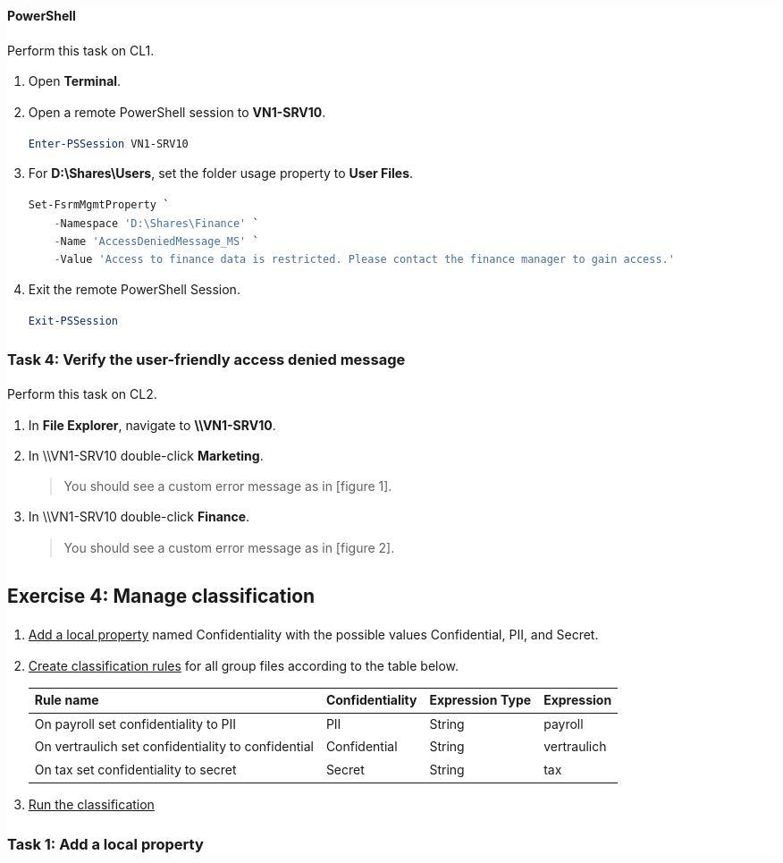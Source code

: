 #### PowerShell

Perform this task on CL1.

1. Open **Terminal**.
1. Open a remote PowerShell session to **VN1-SRV10**.

    ````powershell
    Enter-PSSession VN1-SRV10
    ````

1. For **D:\\Shares\\Users**, set the folder usage property to **User Files**.

    ````powershell
    Set-FsrmMgmtProperty `
        -Namespace 'D:\Shares\Finance' `
        -Name 'AccessDeniedMessage_MS' `
        -Value 'Access to finance data is restricted. Please contact the finance manager to gain access.'
    ````

1. Exit the remote PowerShell Session.

    ````powershell
    Exit-PSSession
    ````

### Task 4: Verify the user-friendly access denied message

Perform this task on CL2.

1. In **File Explorer**, navigate to **\\\\VN1-SRV10**.
1. In \\\\VN1-SRV10 double-click **Marketing**.

    > You should see a custom error message as in [figure 1].

1. In \\\\VN1-SRV10 double-click **Finance**.

    > You should see a custom error message as in [figure 2].

## Exercise 4: Manage classification

1. [Add a local property](#task-1-add-a-local-property) named Confidentiality with the possible values Confidential, PII, and Secret.
1. [Create classification rules](#task-2-create-classification-rules) for all group files according to the table below.

    | Rule name                                          | Confidentiality | Expression Type | Expression  |
    |----------------------------------------------------|-----------------|-----------------|-------------|
    | On payroll set confidentiality to PII              | PII             | String          | payroll     |
    | On vertraulich set confidentiality to confidential | Confidential    | String          | vertraulich |
    | On tax set confidentiality to secret               | Secret          | String          | tax         |

1. [Run the classification](#task-3-run-the-classification)

### Task 1: Add a local property
